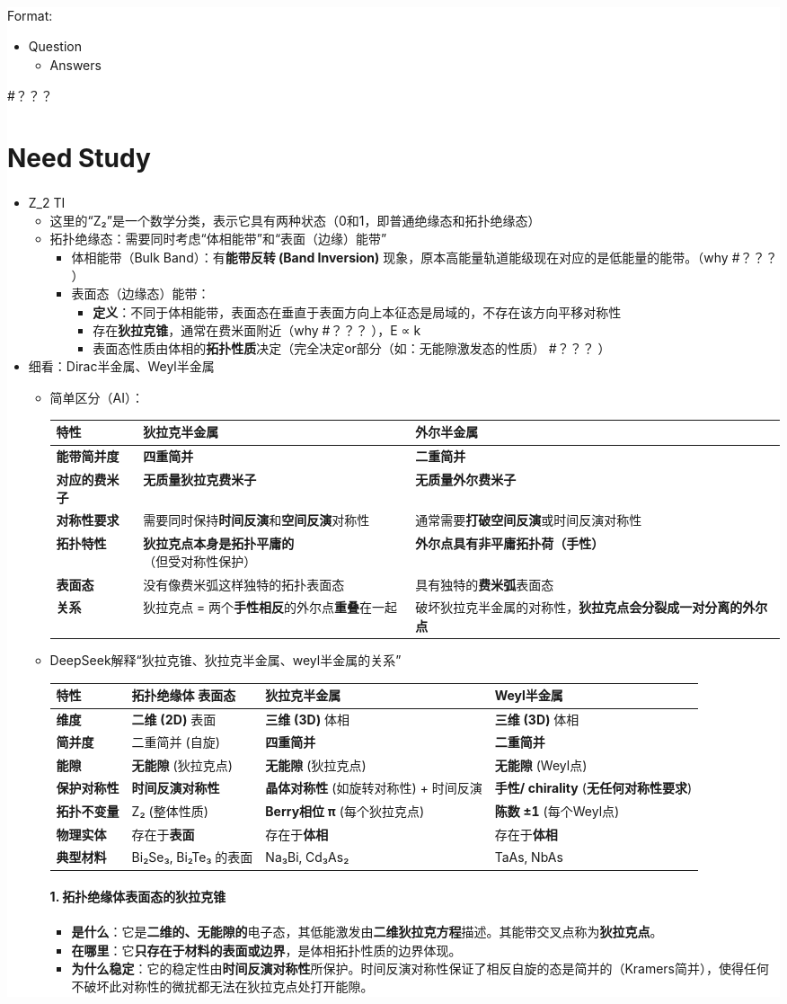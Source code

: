 Format: 
- Question
    - Answers

 #？？？ 

# Need Study
- Z_2 TI
    - 这里的“Z₂”是一个数学分类，表示它具有两种状态（0和1，即普通绝缘态和拓扑绝缘态）
    - 拓扑绝缘态：需要同时考虑“体相能带”和“表面（边缘）能带”
        - 体相能带（Bulk Band）：有**能带反转 (Band Inversion)** 现象，原本高能量轨道能级现在对应的是低能量的能带。（why #？？？ ）
        - 表面态（边缘态）能带：
            - **定义**：不同于体相能带，表面态在垂直于表面方向上本征态是局域的，不存在该方向平移对称性
            - 存在**狄拉克锥**，通常在费米面附近（why #？？？ ），E ∝ k
            - 表面态性质由体相的**拓扑性质**决定（完全决定or部分（如：无能隙激发态的性质） #？？？  ）
- 细看：Dirac半金属、Weyl半金属
    - 简单区分（AI）：
        
        | 特性         | **狄拉克半金属**                     | **外尔半金属**                         |
        | :--------- | :----------------------------- | :-------------------------------- |
        | **能带简并度**  | **四重简并**                       | **二重简并**                          |
        | **对应的费米子** | **无质量狄拉克费米子**                  | **无质量外尔费米子**                      |
        | **对称性要求**  | 需要同时保持**时间反演**和**空间反演**对称性     | 通常需要**打破空间反演**或时间反演对称性            |
        | **拓扑特性**   | **狄拉克点本身是拓扑平庸的**（但受对称性保护）      | **外尔点具有非平庸拓扑荷（手性）**               |
        | **表面态**    | 没有像费米弧这样独特的拓扑表面态               | 具有独特的**费米弧**表面态                   |
        | **关系**     | 狄拉克点 = 两个**手性相反**的外尔点**重叠**在一起 | 破坏狄拉克半金属的对称性，**狄拉克点会分裂成一对分离的外尔点** |
    - DeepSeek解释“狄拉克锥、狄拉克半金属、weyl半金属的关系”
        
        | 特性        | 拓扑绝缘体 **表面态**      | **狄拉克半金属**                | **Weyl半金属**                      |
        | :-------- | :----------------- | :------------------------ | :------------------------------- |
        | **维度**    | **二维 (2D)** 表面     | **三维 (3D)** 体相            | **三维 (3D)** 体相                   |
        | **简并度**   | 二重简并 (自旋)          | **四重简并**                  | **二重简并**                         |
        | **能隙**    | **无能隙** (狄拉克点)     | **无能隙** (狄拉克点)            | **无能隙** (Weyl点)                  |
        | **保护对称性** | **时间反演对称性**        | **晶体对称性** (如旋转对称性) + 时间反演 | **手性/ chirality** (**无任何对称性要求**) |
        | **拓扑不变量** | Z₂ (整体性质)          | **Berry相位 π** (每个狄拉克点)    | **陈数 ±1** (每个Weyl点)              |
        | **物理实体**  | 存在于**表面**          | 存在于**体相**                 | 存在于**体相**                        |
        | **典型材料**  | Bi₂Se₃, Bi₂Te₃ 的表面 | Na₃Bi, Cd₃As₂             | TaAs, NbAs                       |
        
        #### 1. 拓扑绝缘体表面态的狄拉克锥
        
        *   **是什么**：它是**二维的、无能隙的**电子态，其低能激发由**二维狄拉克方程**描述。其能带交叉点称为**狄拉克点**。
        *   **在哪里**：它**只存在于材料的表面或边界**，是体相拓扑性质的边界体现。
        *   **为什么稳定**：它的稳定性由**时间反演对称性**所保护。时间反演对称性保证了相反自旋的态是简并的（Kramers简并），使得任何不破坏此对称性的微扰都无法在狄拉克点处打开能隙。
        